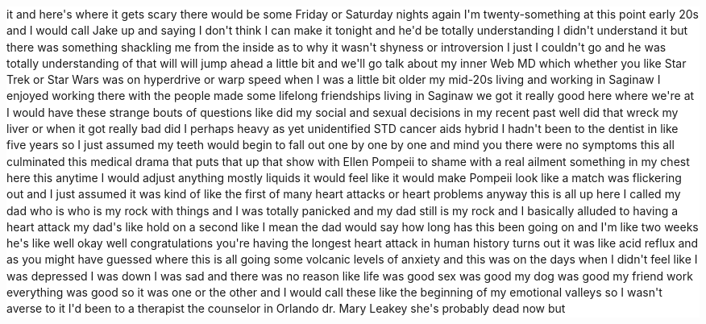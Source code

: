 it and here&#39;s where it gets scary there
would be some Friday or Saturday nights
again I&#39;m twenty-something at this point
early 20s and I would call Jake up and
saying I don&#39;t think I can make it
tonight and he&#39;d be totally
understanding I didn&#39;t understand it but
there was something shackling me from
the inside as to why it wasn&#39;t shyness
or introversion I just I couldn&#39;t go and
he was totally understanding of that
will will jump ahead a little bit and
we&#39;ll go talk about my inner Web MD
which whether you like Star Trek or Star
Wars was on hyperdrive or warp speed
when I was a little bit older my mid-20s
living and working in Saginaw I enjoyed
working there with the people made some
lifelong friendships living in Saginaw
we got it really good here where we&#39;re
at I would have these strange bouts of
questions like did my social and sexual
decisions in my recent past well did
that wreck my liver or when it got
really bad did I perhaps heavy as yet
unidentified
STD cancer aids hybrid I hadn&#39;t been to
the dentist in like five years so I just
assumed my teeth would begin to fall out
one by one by one and mind you there
were no symptoms
this all culminated this medical drama
that puts that up that show with Ellen
Pompeii to shame with a real ailment
something in my chest here this anytime
I would adjust anything mostly liquids
it would feel like it would make Pompeii
look like a match was flickering out and
I just assumed it was kind of like the
first of many heart attacks or heart
problems anyway this is all up here I
called my dad who is who is my rock with
things and I was totally panicked and my
dad still is my rock and I basically
alluded to having a heart attack my
dad&#39;s like hold on a second like I mean
the dad would say how long has this been
going on and I&#39;m like two weeks he&#39;s
like well okay well congratulations
you&#39;re having the longest heart attack
in human history turns out it was like
acid reflux and as you might have
guessed where this is all going some
volcanic levels of anxiety and this was
on the days when I didn&#39;t feel like I
was depressed I was down I was sad and
there was no reason like life was good
sex was good my dog was good my friend
work everything was good so it was one
or the other and I would call these like
the beginning of my emotional valleys so
I wasn&#39;t averse to it I&#39;d been to a
therapist the counselor in Orlando dr.
Mary Leakey she&#39;s probably dead now but